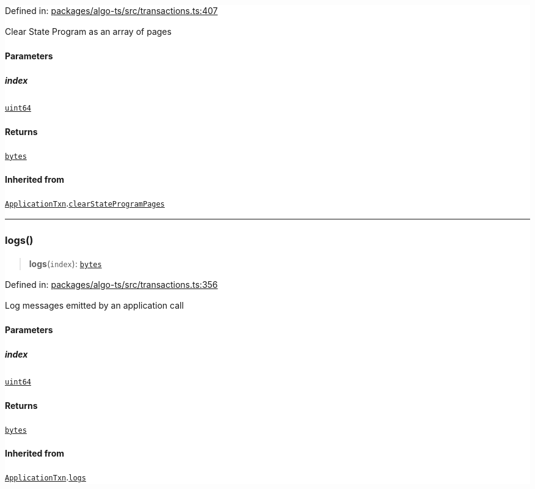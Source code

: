 Defined in: [packages/algo-ts/src/transactions.ts:407](https://github.com/algorandfoundation/puya-ts/blob/main/packages/algo-ts/src/transactions.ts#L407)

Clear State Program as an array of pages

#### Parameters

##### index

[`uint64`](../../../type-aliases/uint64)

#### Returns

[`bytes`](../../../type-aliases/bytes)

#### Inherited from

[`ApplicationTxn`](../../../-internal-/interfaces/ApplicationTxn).[`clearStateProgramPages`](../../../-internal-/interfaces/ApplicationTxn#clearstateprogrampages)

***

### logs()

> **logs**(`index`): [`bytes`](../../../type-aliases/bytes)

Defined in: [packages/algo-ts/src/transactions.ts:356](https://github.com/algorandfoundation/puya-ts/blob/main/packages/algo-ts/src/transactions.ts#L356)

Log messages emitted by an application call

#### Parameters

##### index

[`uint64`](../../../type-aliases/uint64)

#### Returns

[`bytes`](../../../type-aliases/bytes)

#### Inherited from

[`ApplicationTxn`](../../../-internal-/interfaces/ApplicationTxn).[`logs`](../../../-internal-/interfaces/ApplicationTxn#logs)